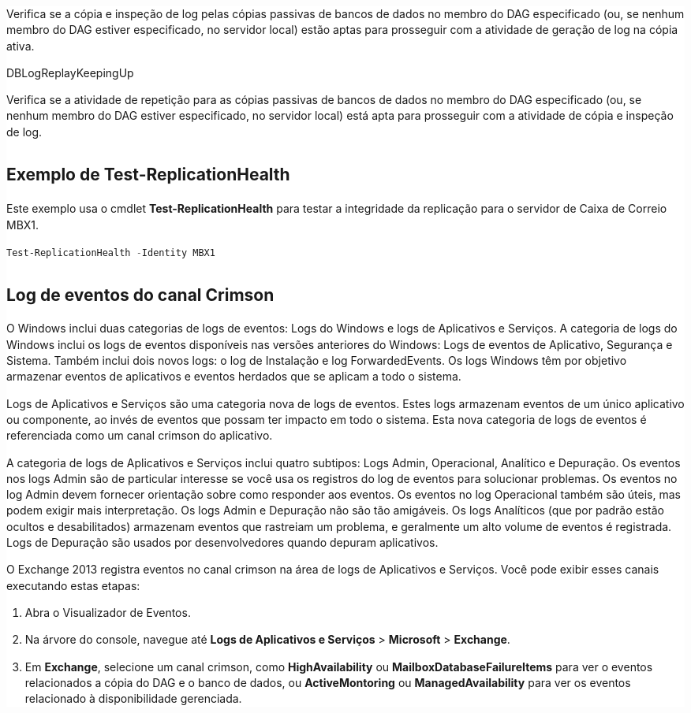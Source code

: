 <td><p>Verifica se a cópia e inspeção de log pelas cópias passivas de bancos de dados no membro do DAG especificado (ou, se nenhum membro do DAG estiver especificado, no servidor local) estão aptas para prosseguir com a atividade de geração de log na cópia ativa.</p></td>
</tr>
<tr class="even">
<td><p>DBLogReplayKeepingUp</p></td>
<td><p>Verifica se a atividade de repetição para as cópias passivas de bancos de dados no membro do DAG especificado (ou, se nenhum membro do DAG estiver especificado, no servidor local) está apta para prosseguir com a atividade de cópia e inspeção de log.</p></td>
</tr>
</tbody>
</table>


## Exemplo de Test-ReplicationHealth

Este exemplo usa o cmdlet **Test-ReplicationHealth** para testar a integridade da replicação para o servidor de Caixa de Correio MBX1.

```powershell
Test-ReplicationHealth -Identity MBX1
```

## Log de eventos do canal Crimson

O Windows inclui duas categorias de logs de eventos: Logs do Windows e logs de Aplicativos e Serviços. A categoria de logs do Windows inclui os logs de eventos disponíveis nas versões anteriores do Windows: Logs de eventos de Aplicativo, Segurança e Sistema. Também inclui dois novos logs: o log de Instalação e log ForwardedEvents. Os logs Windows têm por objetivo armazenar eventos de aplicativos e eventos herdados que se aplicam a todo o sistema.

Logs de Aplicativos e Serviços são uma categoria nova de logs de eventos. Estes logs armazenam eventos de um único aplicativo ou componente, ao invés de eventos que possam ter impacto em todo o sistema. Esta nova categoria de logs de eventos é referenciada como um canal crimson do aplicativo.

A categoria de logs de Aplicativos e Serviços inclui quatro subtipos: Logs Admin, Operacional, Analítico e Depuração. Os eventos nos logs Admin são de particular interesse se você usa os registros do log de eventos para solucionar problemas. Os eventos no log Admin devem fornecer orientação sobre como responder aos eventos. Os eventos no log Operacional também são úteis, mas podem exigir mais interpretação. Os logs Admin e Depuração não são tão amigáveis. Os logs Analíticos (que por padrão estão ocultos e desabilitados) armazenam eventos que rastreiam um problema, e geralmente um alto volume de eventos é registrada. Logs de Depuração são usados por desenvolvedores quando depuram aplicativos.

O Exchange 2013 registra eventos no canal crimson na área de logs de Aplicativos e Serviços. Você pode exibir esses canais executando estas etapas:

1.  Abra o Visualizador de Eventos.

2.  Na árvore do console, navegue até **Logs de Aplicativos e Serviços** \> **Microsoft** \> **Exchange**.

3.  Em **Exchange**, selecione um canal crimson, como **HighAvailability** ou **MailboxDatabaseFailureItems** para ver o eventos relacionados a cópia do DAG e o banco de dados, ou **ActiveMontoring** ou **ManagedAvailability** para ver os eventos relacionado à disponibilidade gerenciada.
